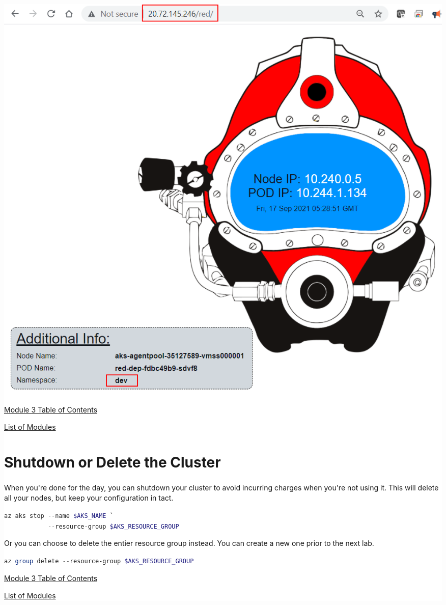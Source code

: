 ![](content/red-dep.png)

[Module 3 Table of Contents](#module-3-table-of-contents)

[List of Modules](#modules-list)

# Shutdown or Delete the Cluster

When you're done for the day, you can shutdown your cluster to avoid incurring charges when you're not using it. This will delete all your nodes, but keep your configuration in tact.

```PowerShell
az aks stop --name $AKS_NAME `
            --resource-group $AKS_RESOURCE_GROUP
```

Or you can choose to delete the entier resource group instead. You can create a new one prior to the next lab.

```PowerShell
az group delete --resource-group $AKS_RESOURCE_GROUP
```

[Module 3 Table of Contents](#module-3-table-of-contents)

[List of Modules](#modules-list)
